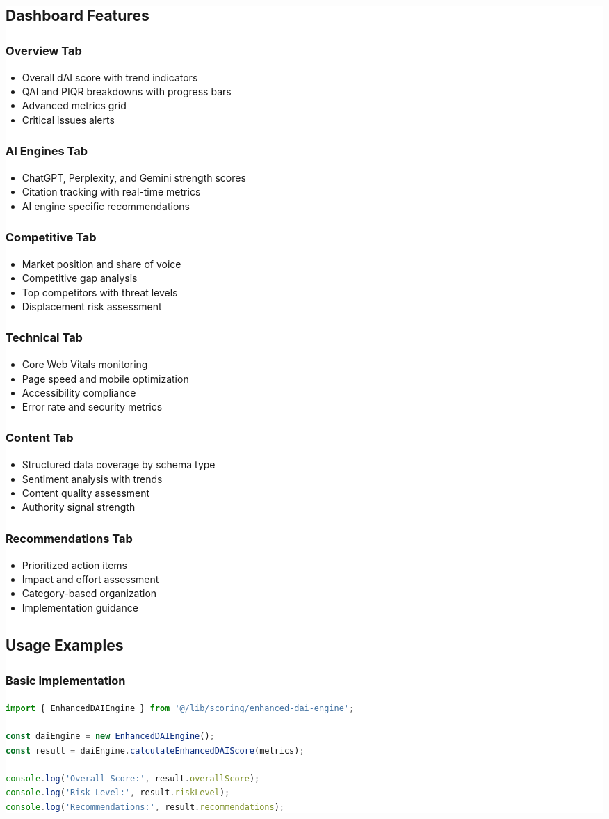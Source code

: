 ```json
```

## Dashboard Features

### Overview Tab
- Overall dAI score with trend indicators
- QAI and PIQR breakdowns with progress bars
- Advanced metrics grid
- Critical issues alerts

### AI Engines Tab
- ChatGPT, Perplexity, and Gemini strength scores
- Citation tracking with real-time metrics
- AI engine specific recommendations

### Competitive Tab
- Market position and share of voice
- Competitive gap analysis
- Top competitors with threat levels
- Displacement risk assessment

### Technical Tab
- Core Web Vitals monitoring
- Page speed and mobile optimization
- Accessibility compliance
- Error rate and security metrics

### Content Tab
- Structured data coverage by schema type
- Sentiment analysis with trends
- Content quality assessment
- Authority signal strength

### Recommendations Tab
- Prioritized action items
- Impact and effort assessment
- Category-based organization
- Implementation guidance

## Usage Examples

### Basic Implementation

```typescript
import { EnhancedDAIEngine } from '@/lib/scoring/enhanced-dai-engine';

const daiEngine = new EnhancedDAIEngine();
const result = daiEngine.calculateEnhancedDAIScore(metrics);

console.log('Overall Score:', result.overallScore);
console.log('Risk Level:', result.riskLevel);
console.log('Recommendations:', result.recommendations);
```
